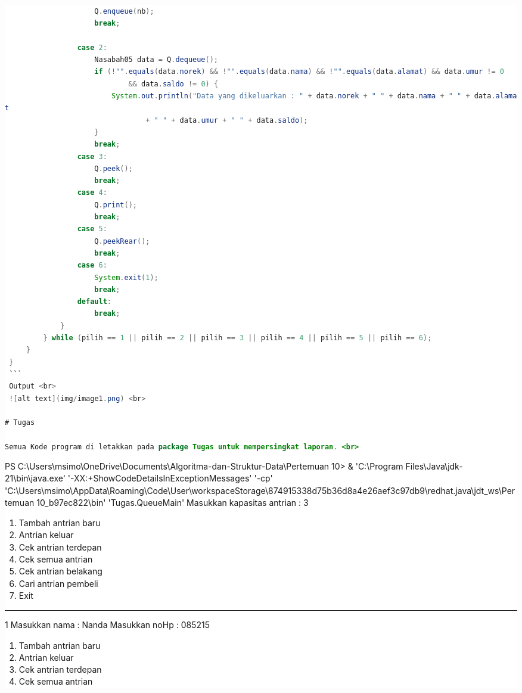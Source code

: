    ```java
                        Q.enqueue(nb);
                        break;

                    case 2:
                        Nasabah05 data = Q.dequeue();
                        if (!"".equals(data.norek) && !"".equals(data.nama) && !"".equals(data.alamat) && data.umur != 0
                                && data.saldo != 0) {
                            System.out.println("Data yang dikeluarkan : " + data.norek + " " + data.nama + " " + data.alamat
                                    + " " + data.umur + " " + data.saldo);
                        }
                        break;
                    case 3:
                        Q.peek();
                        break;
                    case 4:
                        Q.print();
                        break;
                    case 5:
                        Q.peekRear();
                        break;
                    case 6:
                        System.exit(1);
                        break;
                    default:
                        break;
                }
            } while (pilih == 1 || pilih == 2 || pilih == 3 || pilih == 4 || pilih == 5 || pilih == 6);
        }
    }
    ```
    Output <br>
    ![alt text](img/image1.png) <br>

# Tugas

Semua Kode program di letakkan pada package Tugas untuk mempersingkat laporan. <br>

```
PS C:\Users\msimo\OneDrive\Documents\Algoritma-dan-Struktur-Data\Pertemuan 10>  & 'C:\Program Files\Java\jdk-21\bin\java.exe' '-XX:+ShowCodeDetailsInExceptionMessages' '-cp' 'C:\Users\msimo\AppData\Roaming\Code\User\workspaceStorage\874915338d75b36d8a4e26aef3c97db9\redhat.java\jdt_ws\Pertemuan 10_b97ec822\bin' 'Tugas.QueueMain' 
Masukkan kapasitas antrian : 3
1. Tambah antrian baru
2. Antrian keluar
3. Cek antrian terdepan
4. Cek semua antrian
5. Cek antrian belakang
6. Cari antrian pembeli
7. Exit
----------------------------------
1
Masukkan nama :
Nanda
Masukkan noHp :
085215
1. Tambah antrian baru
2. Antrian keluar
3. Cek antrian terdepan
4. Cek semua antrian